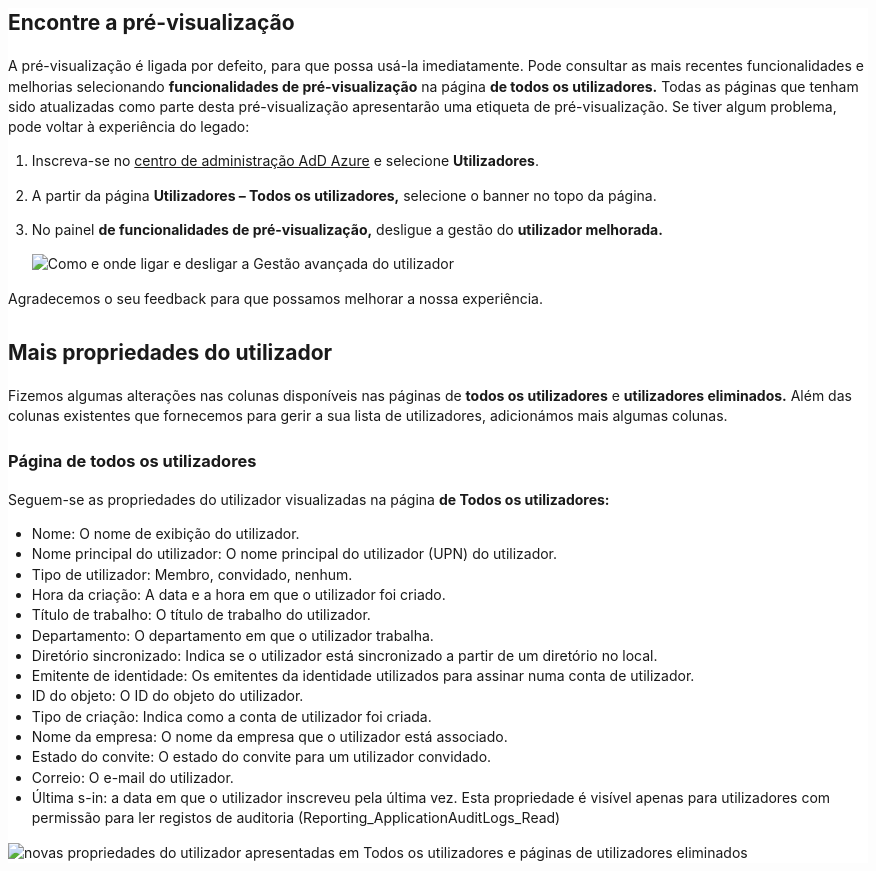 ## <a name="find-the-preview"></a>Encontre a pré-visualização

A pré-visualização é ligada por defeito, para que possa usá-la imediatamente. Pode consultar as mais recentes funcionalidades e melhorias selecionando **funcionalidades de pré-visualização** na página **de todos os utilizadores.** Todas as páginas que tenham sido atualizadas como parte desta pré-visualização apresentarão uma etiqueta de pré-visualização. Se tiver algum problema, pode voltar à experiência do legado:

1. Inscreva-se no [centro de administração AdD Azure](https://aad.portal.azure.com) e selecione **Utilizadores**.
1. A partir da página **Utilizadores – Todos os utilizadores,** selecione o banner no topo da página.
1. No painel **de funcionalidades de pré-visualização,** desligue a gestão do **utilizador melhorada.**

   ![Como e onde ligar e desligar a Gestão avançada do utilizador](./media/users-search-enhanced/enable-preview.png)

Agradecemos o seu feedback para que possamos melhorar a nossa experiência.

## <a name="more-user-properties"></a>Mais propriedades do utilizador

Fizemos algumas alterações nas colunas disponíveis nas páginas de **todos os utilizadores** e **utilizadores eliminados.** Além das colunas existentes que fornecemos para gerir a sua lista de utilizadores, adicionámos mais algumas colunas.

### <a name="all-users-page"></a>Página de todos os utilizadores

Seguem-se as propriedades do utilizador visualizadas na página **de Todos os utilizadores:**

- Nome: O nome de exibição do utilizador.
- Nome principal do utilizador: O nome principal do utilizador (UPN) do utilizador.
- Tipo de utilizador: Membro, convidado, nenhum.
- Hora da criação: A data e a hora em que o utilizador foi criado.
- Título de trabalho: O título de trabalho do utilizador.
- Departamento: O departamento em que o utilizador trabalha.
- Diretório sincronizado: Indica se o utilizador está sincronizado a partir de um diretório no local.
- Emitente de identidade: Os emitentes da identidade utilizados para assinar numa conta de utilizador.
- ID do objeto: O ID do objeto do utilizador.
- Tipo de criação: Indica como a conta de utilizador foi criada.
- Nome da empresa: O nome da empresa que o utilizador está associado.
- Estado do convite: O estado do convite para um utilizador convidado.
- Correio: O e-mail do utilizador.
- Última s-in: a data em que o utilizador inscreveu pela última vez. Esta propriedade é visível apenas para utilizadores com permissão para ler registos de auditoria (Reporting_ApplicationAuditLogs_Read)

![novas propriedades do utilizador apresentadas em Todos os utilizadores e páginas de utilizadores eliminados](./media/users-search-enhanced/user-properties.png)
